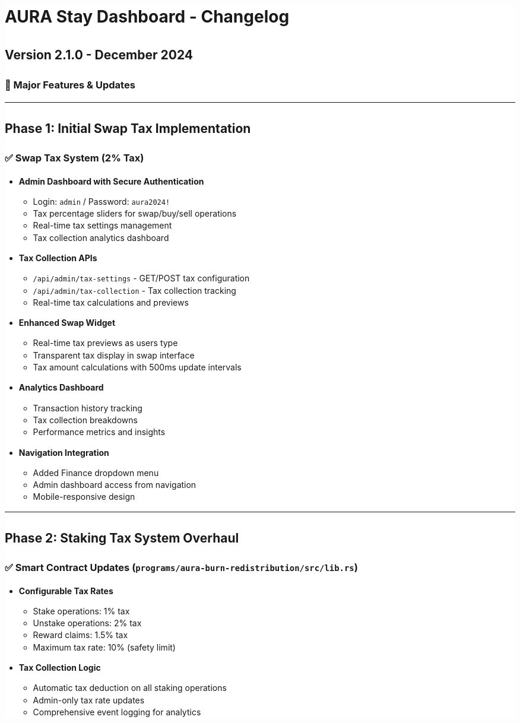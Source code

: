 # AURA Stay Dashboard - Changelog

## Version 2.1.0 - December 2024

### 🚀 Major Features & Updates

---

## **Phase 1: Initial Swap Tax Implementation**

### ✅ **Swap Tax System (2% Tax)**
- **Admin Dashboard with Secure Authentication**
  - Login: `admin` / Password: `aura2024!`
  - Tax percentage sliders for swap/buy/sell operations
  - Real-time tax settings management
  - Tax collection analytics dashboard

- **Tax Collection APIs**
  - `/api/admin/tax-settings` - GET/POST tax configuration
  - `/api/admin/tax-collection` - Tax collection tracking
  - Real-time tax calculations and previews

- **Enhanced Swap Widget**
  - Real-time tax previews as users type
  - Transparent tax display in swap interface
  - Tax amount calculations with 500ms update intervals

- **Analytics Dashboard**
  - Transaction history tracking
  - Tax collection breakdowns
  - Performance metrics and insights

- **Navigation Integration**
  - Added Finance dropdown menu
  - Admin dashboard access from navigation
  - Mobile-responsive design

---

## **Phase 2: Staking Tax System Overhaul**

### ✅ **Smart Contract Updates** (`programs/aura-burn-redistribution/src/lib.rs`)
- **Configurable Tax Rates**
  - Stake operations: 1% tax
  - Unstake operations: 2% tax  
  - Reward claims: 1.5% tax
  - Maximum tax rate: 10% (safety limit)

- **Tax Collection Logic**
  - Automatic tax deduction on all staking operations
  - Admin-only tax rate updates
  - Comprehensive event logging for analytics
